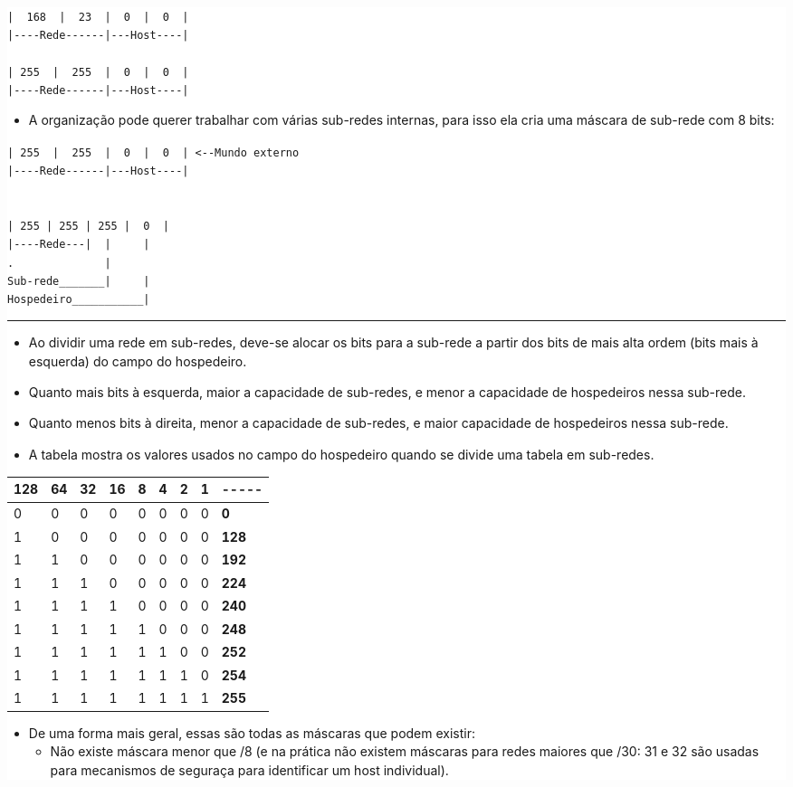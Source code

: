 ```
|  168  |  23  |  0  |  0  |
|----Rede------|---Host----|

| 255  |  255  |  0  |  0  |
|----Rede------|---Host----|
```

- A organização pode querer trabalhar com várias sub-redes internas, para isso ela cria uma máscara de sub-rede com 8 bits:
```
| 255  |  255  |  0  |  0  | <--Mundo externo
|----Rede------|---Host----|


| 255 | 255 | 255 |  0  |
|----Rede---|  |     |
.              |
Sub-rede_______|     | 
Hospedeiro___________|  
```
---
- Ao dividir uma rede em sub-redes, deve-se alocar os bits para a sub-rede a partir dos bits de mais alta ordem (bits mais à esquerda) do campo do hospedeiro.
- Quanto mais bits à esquerda, maior a capacidade de sub-redes, e menor a capacidade de hospedeiros nessa sub-rede.
- Quanto menos bits à direita, menor a capacidade de sub-redes, e maior capacidade de hospedeiros nessa sub-rede.

- A tabela mostra os valores usados no campo do hospedeiro quando se divide uma tabela em sub-redes.

| **128** | **64** | **32** | **16** | **8** | **4** | **2** | **1** | -----   |
| ------- | ------ | ------ | ------ | ----- | ----- | ----- | ----- | ------- |
| 0       | 0      | 0      | 0      | 0     | 0     | 0     | 0     | **0**   |
| 1       | 0      | 0      | 0      | 0     | 0     | 0     | 0     | **128** |
| 1       | 1      | 0      | 0      | 0     | 0     | 0     | 0     | **192** |
| 1       | 1      | 1      | 0      | 0     | 0     | 0     | 0     | **224** |
| 1       | 1      | 1      | 1      | 0     | 0     | 0     | 0     | **240** |
| 1       | 1      | 1      | 1      | 1     | 0     | 0     | 0     | **248** |
| 1       | 1      | 1      | 1      | 1     | 1     | 0     | 0     | **252** |
| 1       | 1      | 1      | 1      | 1     | 1     | 1     | 0     | **254** |
| 1       | 1      | 1      | 1      | 1     | 1     | 1     | 1     | **255** |
- De uma forma mais geral, essas são todas as máscaras que podem existir:
	- Não existe máscara menor que /8 (e na prática não existem máscaras para redes maiores que /30: 31 e 32 são usadas para mecanismos de seguraça para identificar um host individual).
	